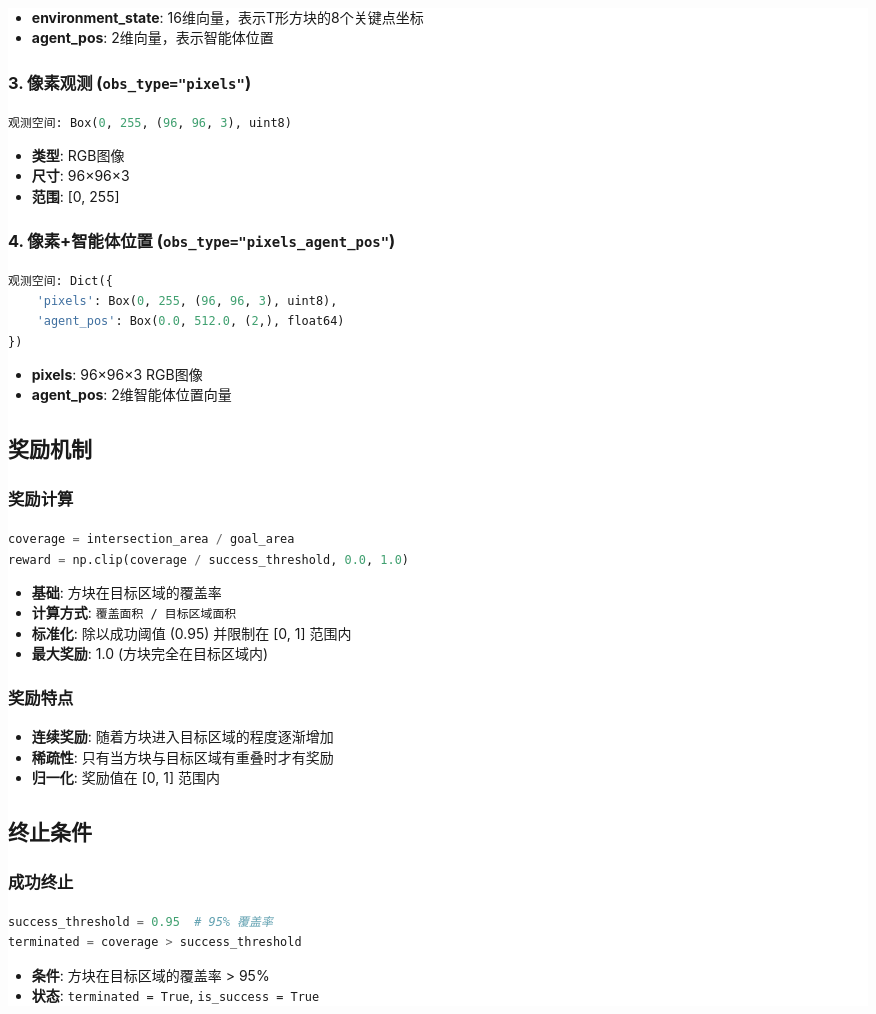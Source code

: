 - **environment_state**: 16维向量，表示T形方块的8个关键点坐标
- **agent_pos**: 2维向量，表示智能体位置

### 3. 像素观测 (`obs_type="pixels"`)
```python
观测空间: Box(0, 255, (96, 96, 3), uint8)
```

- **类型**: RGB图像
- **尺寸**: 96×96×3
- **范围**: [0, 255]

### 4. 像素+智能体位置 (`obs_type="pixels_agent_pos"`)
```python
观测空间: Dict({
    'pixels': Box(0, 255, (96, 96, 3), uint8),
    'agent_pos': Box(0.0, 512.0, (2,), float64)
})
```

- **pixels**: 96×96×3 RGB图像
- **agent_pos**: 2维智能体位置向量

## 奖励机制

### 奖励计算
```python
coverage = intersection_area / goal_area
reward = np.clip(coverage / success_threshold, 0.0, 1.0)
```

- **基础**: 方块在目标区域的覆盖率
- **计算方式**: `覆盖面积 / 目标区域面积`
- **标准化**: 除以成功阈值 (0.95) 并限制在 [0, 1] 范围内
- **最大奖励**: 1.0 (方块完全在目标区域内)

### 奖励特点
- **连续奖励**: 随着方块进入目标区域的程度逐渐增加
- **稀疏性**: 只有当方块与目标区域有重叠时才有奖励
- **归一化**: 奖励值在 [0, 1] 范围内

## 终止条件

### 成功终止
```python
success_threshold = 0.95  # 95% 覆盖率
terminated = coverage > success_threshold
```

- **条件**: 方块在目标区域的覆盖率 > 95%
- **状态**: `terminated = True`, `is_success = True`
